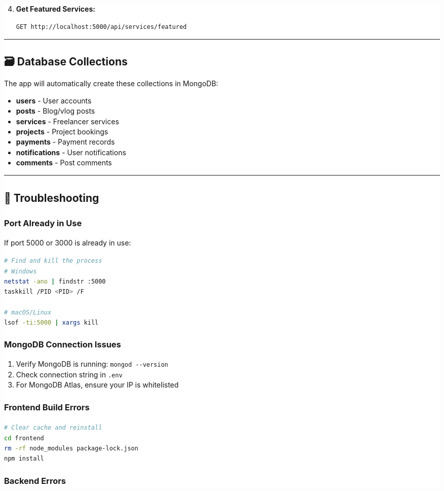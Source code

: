 4. **Get Featured Services:**
   ```
   GET http://localhost:5000/api/services/featured
   ```

---

## 🗃️ Database Collections

The app will automatically create these collections in MongoDB:

- **users** - User accounts
- **posts** - Blog/vlog posts
- **services** - Freelancer services
- **projects** - Project bookings
- **payments** - Payment records
- **notifications** - User notifications
- **comments** - Post comments

---

## 🐛 Troubleshooting

### Port Already in Use

If port 5000 or 3000 is already in use:

```bash
# Find and kill the process
# Windows
netstat -ano | findstr :5000
taskkill /PID <PID> /F

# macOS/Linux
lsof -ti:5000 | xargs kill
```

### MongoDB Connection Issues

1. Verify MongoDB is running: `mongod --version`
2. Check connection string in `.env`
3. For MongoDB Atlas, ensure your IP is whitelisted

### Frontend Build Errors

```bash
# Clear cache and reinstall
cd frontend
rm -rf node_modules package-lock.json
npm install
```

### Backend Errors
